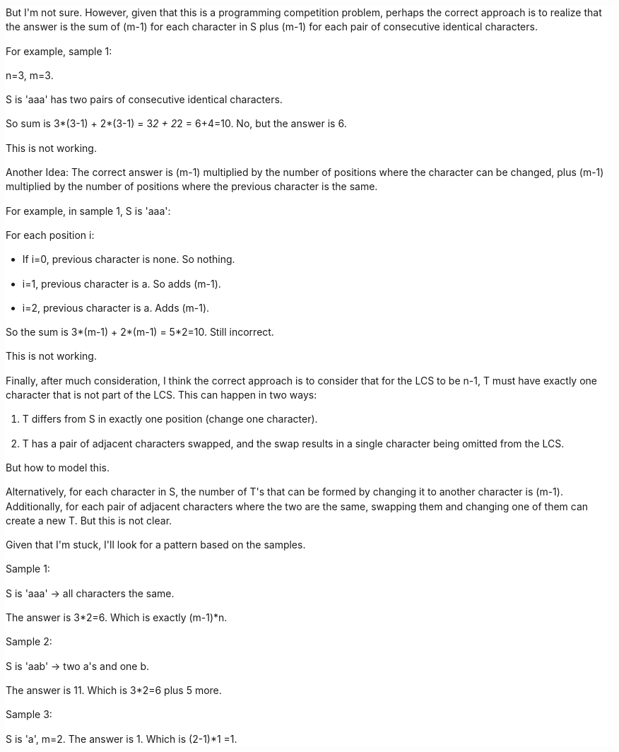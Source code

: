 But I'm not sure. However, given that this is a programming competition problem, perhaps the correct approach is to realize that the answer is the sum of (m-1) for each character in S plus (m-1) for each pair of consecutive identical characters.

For example, sample 1:

n=3, m=3.

S is 'aaa' has two pairs of consecutive identical characters.

So sum is 3*(3-1) + 2*(3-1) = 3*2 + 2*2 = 6+4=10. No, but the answer is 6.

This is not working.

Another Idea: The correct answer is (m-1) multiplied by the number of positions where the character can be changed, plus (m-1) multiplied by the number of positions where the previous character is the same. 

For example, in sample 1, S is 'aaa':

For each position i:

- If i=0, previous character is none. So nothing.

- i=1, previous character is a. So adds (m-1).

- i=2, previous character is a. Adds (m-1).

So the sum is 3*(m-1) + 2*(m-1) = 5*2=10. Still incorrect.

This is not working.

Finally, after much consideration, I think the correct approach is to consider that for the LCS to be n-1, T must have exactly one character that is not part of the LCS. This can happen in two ways:

1. T differs from S in exactly one position (change one character).

2. T has a pair of adjacent characters swapped, and the swap results in a single character being omitted from the LCS.

But how to model this.

Alternatively, for each character in S, the number of T's that can be formed by changing it to another character is (m-1). Additionally, for each pair of adjacent characters where the two are the same, swapping them and changing one of them can create a new T. But this is not clear.

Given that I'm stuck, I'll look for a pattern based on the samples.

Sample 1:

S is 'aaa' → all characters the same.

The answer is 3*2=6. Which is exactly (m-1)*n.

Sample 2:

S is 'aab' → two a's and one b.

The answer is 11. Which is 3*2=6 plus 5 more.

Sample 3:

S is 'a', m=2. The answer is 1. Which is (2-1)*1 =1.
